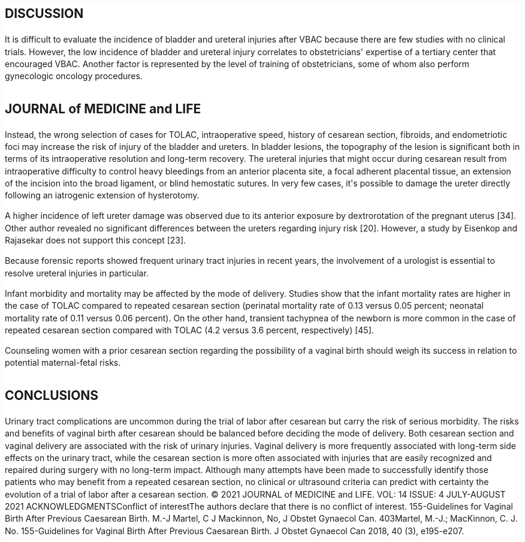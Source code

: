 
## DISCUSSION

It is difficult to evaluate the incidence of bladder and ureteral injuries after VBAC because there are few studies with no clinical trials. However, the low incidence of bladder and ureteral injury correlates to obstetricians' expertise of a tertiary center that encouraged VBAC. Another factor is represented by the level of training of obstetricians, some of whom also perform gynecologic oncology procedures.


## JOURNAL of MEDICINE and LIFE

Instead, the wrong selection of cases for TOLAC, intraoperative speed, history of cesarean section, fibroids, and endometriotic foci may increase the risk of injury of the bladder and ureters. In bladder lesions, the topography of the lesion is significant both in terms of its intraoperative resolution and long-term recovery. The ureteral injuries that might occur during cesarean result from intraoperative difficulty to control heavy bleedings from an anterior placenta site, a focal adherent placental tissue, an extension of the incision into the broad ligament, or blind hemostatic sutures. In very few cases, it's possible to damage the ureter directly following an iatrogenic extension of hysterotomy.

A higher incidence of left ureter damage was observed due to its anterior exposure by dextrorotation of the pregnant uterus [34]. Other author revealed no significant differences between the ureters regarding injury risk [20]. However, a study by Eisenkop and Rajasekar does not support this concept [23].

Because forensic reports showed frequent urinary tract injuries in recent years, the involvement of a urologist is essential to resolve ureteral injuries in particular.

Infant morbidity and mortality may be affected by the mode of delivery. Studies show that the infant mortality rates are higher in the case of TOLAC compared to repeated cesarean section (perinatal mortality rate of 0.13 versus 0.05 percent; neonatal mortality rate of 0.11 versus 0.06 percent). On the other hand, transient tachypnea of the newborn is more common in the case of repeated cesarean section compared with TOLAC (4.2 versus 3.6 percent, respectively) [45].

Counseling women with a prior cesarean section regarding the possibility of a vaginal birth should weigh its success in relation to potential maternal-fetal risks.


## CONCLUSIONS

Urinary tract complications are uncommon during the trial of labor after cesarean but carry the risk of serious morbidity. The risks and benefits of vaginal birth after cesarean should be balanced before deciding the mode of delivery. Both cesarean section and vaginal delivery are associated with the risk of urinary injuries. Vaginal delivery is more frequently associated with long-term side effects on the urinary tract, while the cesarean section is more often associated with injuries that are easily recognized and repaired during surgery with no long-term impact. Although many attempts have been made to successfully identify those patients who may benefit from a repeated cesarean section, no clinical or ultrasound criteria can predict with certainty the evolution of a trial of labor after a cesarean section.
 © 2021 JOURNAL of MEDICINE and LIFE. VOL: 14 ISSUE: 4 JULY-AUGUST 2021
ACKNOWLEDGMENTSConflict of interestThe authors declare that there is no conflict of interest.
155-Guidelines for Vaginal Birth After Previous Caesarean Birth. M.-J Martel, C J Mackinnon, No, J Obstet Gynaecol Can. 403Martel, M.-J.; MacKinnon, C. J. No. 155-Guidelines for Vaginal Birth After Previous Caesarean Birth. J Obstet Gynaecol Can 2018, 40 (3), e195-e207.
